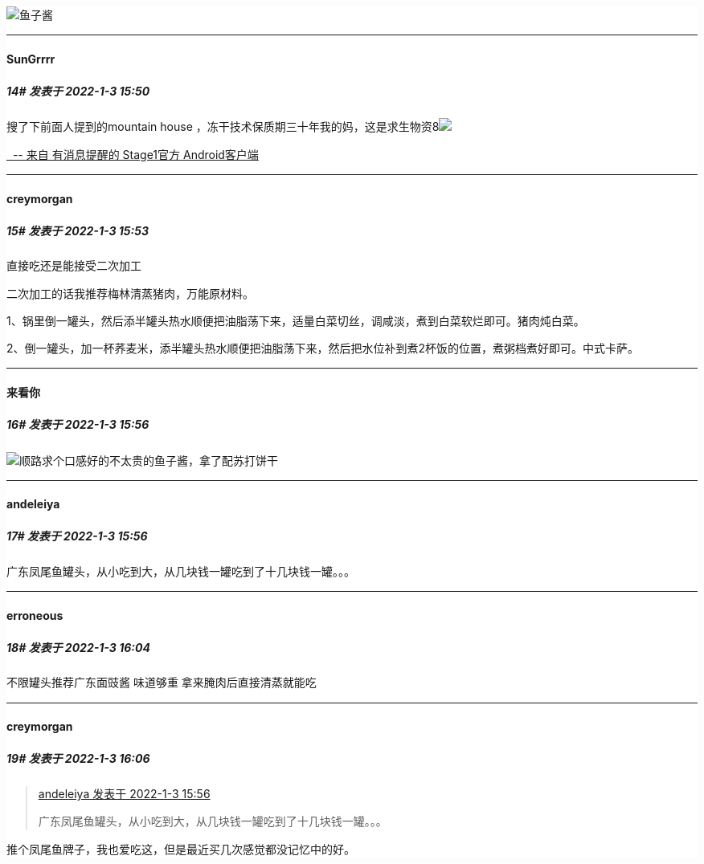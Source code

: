 <img src="https://static.saraba1st.com/image/smiley/face2017/039.png" referrerpolicy="no-referrer">鱼子酱

*****

####  SunGrrrr  
##### 14#       发表于 2022-1-3 15:50

搜了下前面人提到的mountain house ，冻干技术保质期三十年我的妈，这是求生物资8<img src="https://static.saraba1st.com/image/smiley/carton2017/018.gif" referrerpolicy="no-referrer">

[  -- 来自 有消息提醒的 Stage1官方 Android客户端](https://www.coolapk.com/apk/140634)

*****

####  creymorgan  
##### 15#       发表于 2022-1-3 15:53

直接吃还是能接受二次加工

二次加工的话我推荐梅林清蒸猪肉，万能原材料。

1、锅里倒一罐头，然后添半罐头热水顺便把油脂荡下来，适量白菜切丝，调咸淡，煮到白菜软烂即可。猪肉炖白菜。

2、倒一罐头，加一杯荞麦米，添半罐头热水顺便把油脂荡下来，然后把水位补到煮2杯饭的位置，煮粥档煮好即可。中式卡萨。

*****

####  来看你  
##### 16#       发表于 2022-1-3 15:56

<img src="https://static.saraba1st.com/image/smiley/face2017/049.png" referrerpolicy="no-referrer">顺路求个口感好的不太贵的鱼子酱，拿了配苏打饼干

*****

####  andeleiya  
##### 17#       发表于 2022-1-3 15:56

广东凤尾鱼罐头，从小吃到大，从几块钱一罐吃到了十几块钱一罐。。。

*****

####  erroneous  
##### 18#       发表于 2022-1-3 16:04

不限罐头推荐广东面豉酱 味道够重 拿来腌肉后直接清蒸就能吃

*****

####  creymorgan  
##### 19#       发表于 2022-1-3 16:06

<blockquote><a href="httphttps://bbs.saraba1st.com/2b/forum.php?mod=redirect&amp;goto=findpost&amp;pid=54148592&amp;ptid=2045522" target="_blank">andeleiya 发表于 2022-1-3 15:56</a>

广东凤尾鱼罐头，从小吃到大，从几块钱一罐吃到了十几块钱一罐。。。</blockquote>
推个凤尾鱼牌子，我也爱吃这，但是最近买几次感觉都没记忆中的好。
